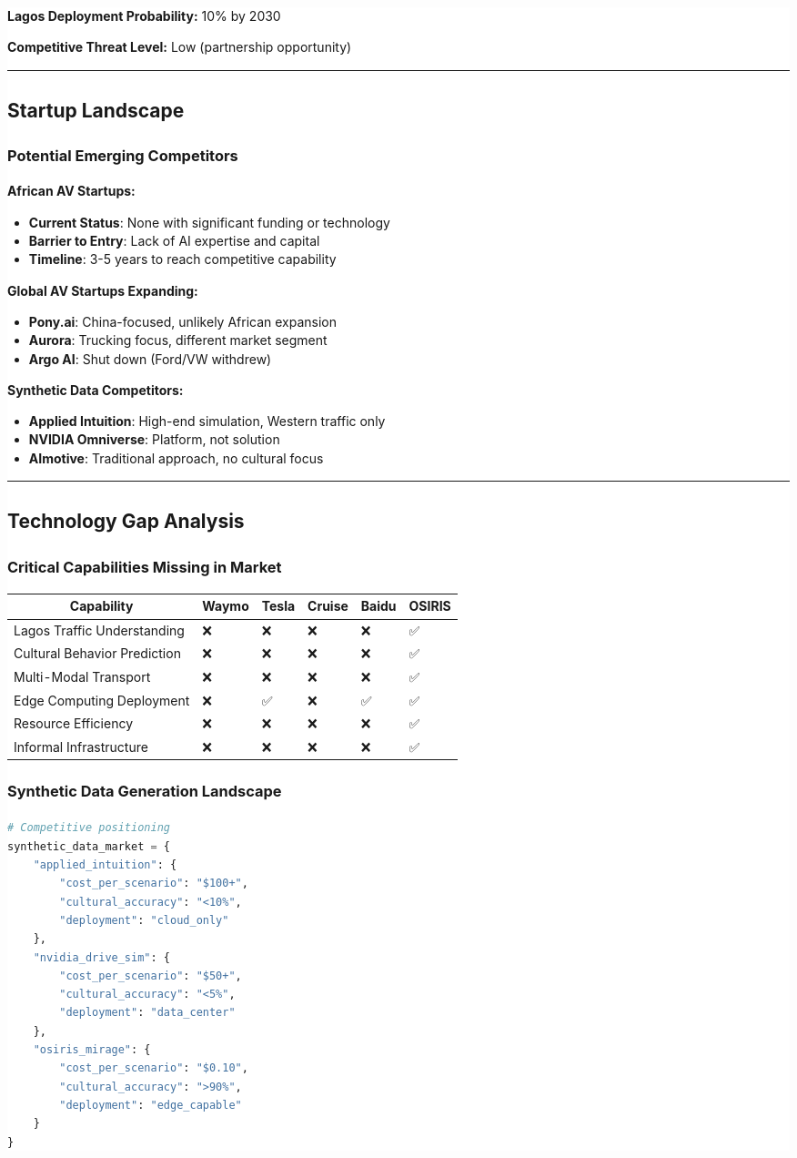 **Lagos Deployment Probability:** 10% by 2030

**Competitive Threat Level:** Low (partnership opportunity)

---

## **Startup Landscape**

### **Potential Emerging Competitors**

**African AV Startups:**
- **Current Status**: None with significant funding or technology
- **Barrier to Entry**: Lack of AI expertise and capital
- **Timeline**: 3-5 years to reach competitive capability

**Global AV Startups Expanding:**
- **Pony.ai**: China-focused, unlikely African expansion
- **Aurora**: Trucking focus, different market segment  
- **Argo AI**: Shut down (Ford/VW withdrew)

**Synthetic Data Competitors:**
- **Applied Intuition**: High-end simulation, Western traffic only
- **NVIDIA Omniverse**: Platform, not solution
- **AImotive**: Traditional approach, no cultural focus

---

## **Technology Gap Analysis**

### **Critical Capabilities Missing in Market**

| Capability | Waymo | Tesla | Cruise | Baidu | OSIRIS |
|------------|-------|-------|--------|-------|--------|
| Lagos Traffic Understanding | ❌ | ❌ | ❌ | ❌ | ✅ |
| Cultural Behavior Prediction | ❌ | ❌ | ❌ | ❌ | ✅ |
| Multi-Modal Transport | ❌ | ❌ | ❌ | ❌ | ✅ |
| Edge Computing Deployment | ❌ | ✅ | ❌ | ✅ | ✅ |
| Resource Efficiency | ❌ | ❌ | ❌ | ❌ | ✅ |
| Informal Infrastructure | ❌ | ❌ | ❌ | ❌ | ✅ |

### **Synthetic Data Generation Landscape**

```python
# Competitive positioning
synthetic_data_market = {
    "applied_intuition": {
        "cost_per_scenario": "$100+",
        "cultural_accuracy": "<10%",
        "deployment": "cloud_only"
    },
    "nvidia_drive_sim": {
        "cost_per_scenario": "$50+", 
        "cultural_accuracy": "<5%",
        "deployment": "data_center"
    },
    "osiris_mirage": {
        "cost_per_scenario": "$0.10",
        "cultural_accuracy": ">90%", 
        "deployment": "edge_capable"
    }
}
```